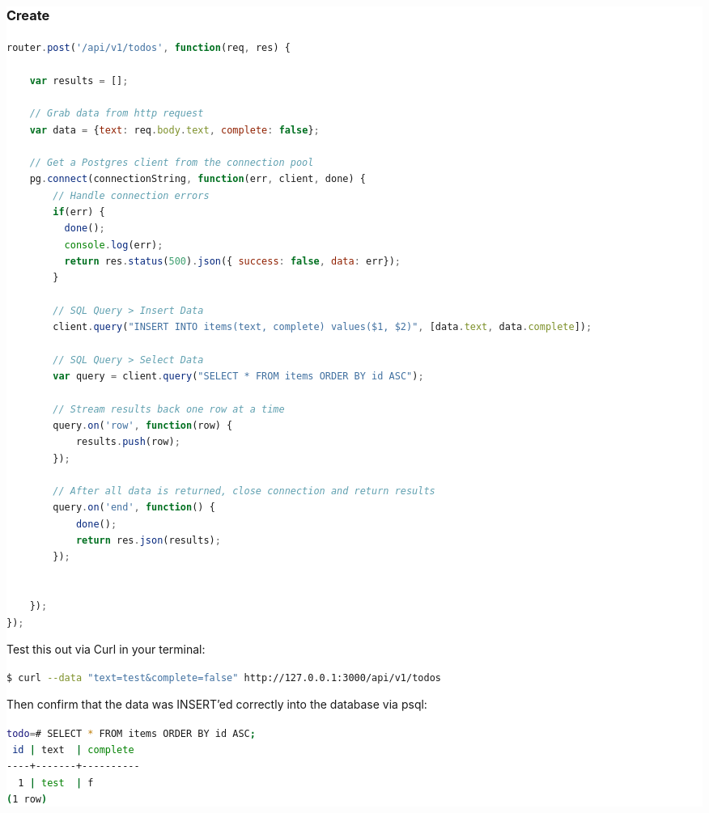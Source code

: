 ### Create

``` javascript
router.post('/api/v1/todos', function(req, res) {

    var results = [];

    // Grab data from http request
    var data = {text: req.body.text, complete: false};

    // Get a Postgres client from the connection pool
    pg.connect(connectionString, function(err, client, done) {
        // Handle connection errors
        if(err) {
          done();
          console.log(err);
          return res.status(500).json({ success: false, data: err});
        }

        // SQL Query > Insert Data
        client.query("INSERT INTO items(text, complete) values($1, $2)", [data.text, data.complete]);

        // SQL Query > Select Data
        var query = client.query("SELECT * FROM items ORDER BY id ASC");

        // Stream results back one row at a time
        query.on('row', function(row) {
            results.push(row);
        });

        // After all data is returned, close connection and return results
        query.on('end', function() {
            done();
            return res.json(results);
        });


    });
});
```

Test this out via Curl in your terminal:

``` sh
$ curl --data "text=test&complete=false" http://127.0.0.1:3000/api/v1/todos
```

Then confirm that the data was INSERT’ed correctly into the database via psql:

``` sh
todo=# SELECT * FROM items ORDER BY id ASC;
 id | text  | complete
----+-------+----------
  1 | test  | f
(1 row)
```
